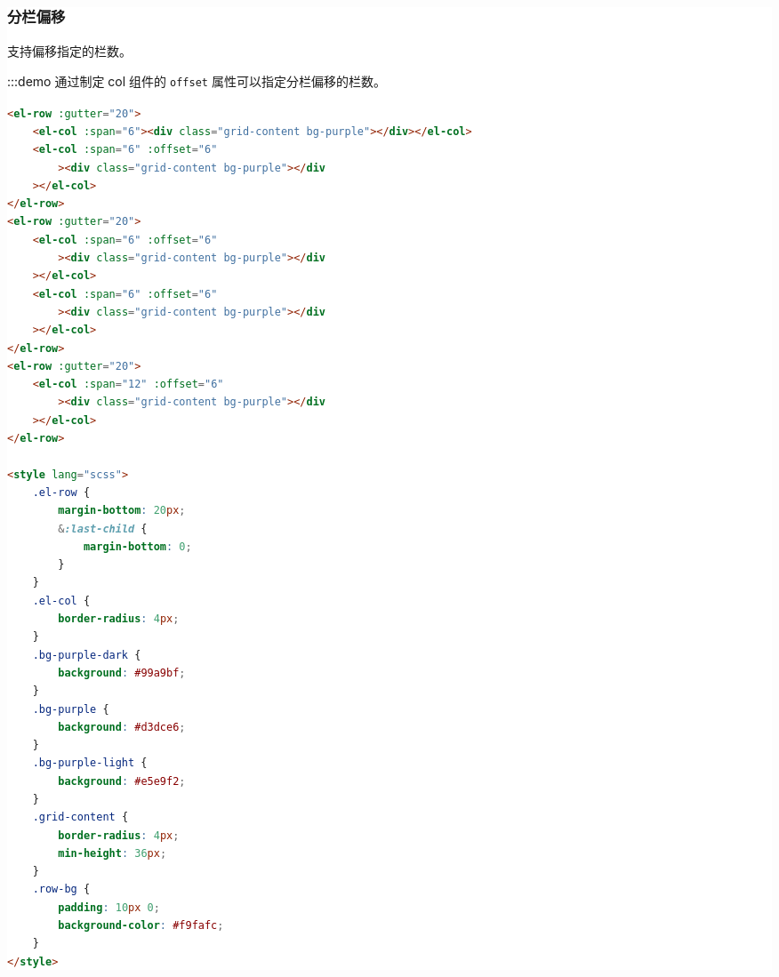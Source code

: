 ### 分栏偏移

支持偏移指定的栏数。

:::demo 通过制定 col 组件的 `offset` 属性可以指定分栏偏移的栏数。

```html
<el-row :gutter="20">
	<el-col :span="6"><div class="grid-content bg-purple"></div></el-col>
	<el-col :span="6" :offset="6"
		><div class="grid-content bg-purple"></div
	></el-col>
</el-row>
<el-row :gutter="20">
	<el-col :span="6" :offset="6"
		><div class="grid-content bg-purple"></div
	></el-col>
	<el-col :span="6" :offset="6"
		><div class="grid-content bg-purple"></div
	></el-col>
</el-row>
<el-row :gutter="20">
	<el-col :span="12" :offset="6"
		><div class="grid-content bg-purple"></div
	></el-col>
</el-row>

<style lang="scss">
	.el-row {
		margin-bottom: 20px;
		&:last-child {
			margin-bottom: 0;
		}
	}
	.el-col {
		border-radius: 4px;
	}
	.bg-purple-dark {
		background: #99a9bf;
	}
	.bg-purple {
		background: #d3dce6;
	}
	.bg-purple-light {
		background: #e5e9f2;
	}
	.grid-content {
		border-radius: 4px;
		min-height: 36px;
	}
	.row-bg {
		padding: 10px 0;
		background-color: #f9fafc;
	}
</style>
```
